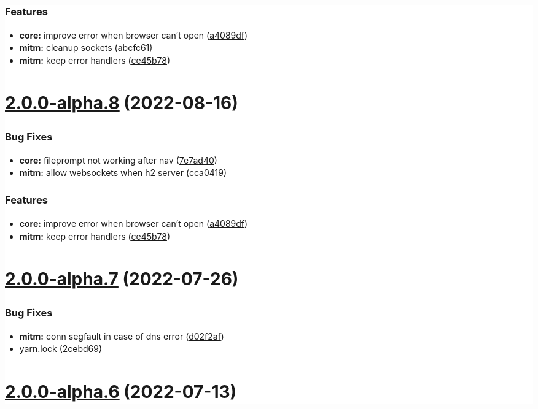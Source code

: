 
### Features

* **core:** improve error when browser can’t open ([a4089df](https://github.com/unblocked-web/agent/commit/a4089df616679075cafbc1285c71d5388cf63ed9))
* **mitm:** cleanup sockets ([abcfc61](https://github.com/unblocked-web/agent/commit/abcfc618e66ea5dbc42bf7144216482d11666d10))
* **mitm:** keep error handlers ([ce45b78](https://github.com/unblocked-web/agent/commit/ce45b78e63a977ef1e249c19b2f0efcbe205ed39))





# [2.0.0-alpha.8](https://github.com/unblocked-web/agent/compare/v2.0.0-alpha.7...v2.0.0-alpha.8) (2022-08-16)


### Bug Fixes

* **core:** fileprompt not working after nav ([7e7ad40](https://github.com/unblocked-web/agent/commit/7e7ad401d03e68c9e54f15bf58511be9a65f7eae))
* **mitm:** allow websockets when h2 server ([cca0419](https://github.com/unblocked-web/agent/commit/cca0419f65539129d5f5a44e76f2ce4ecdec6b24))


### Features

* **core:** improve error when browser can’t open ([a4089df](https://github.com/unblocked-web/agent/commit/a4089df616679075cafbc1285c71d5388cf63ed9))
* **mitm:** keep error handlers ([ce45b78](https://github.com/unblocked-web/agent/commit/ce45b78e63a977ef1e249c19b2f0efcbe205ed39))





# [2.0.0-alpha.7](https://github.com/unblocked-web/agent/compare/v2.0.0-alpha.6...v2.0.0-alpha.7) (2022-07-26)


### Bug Fixes

* **mitm:** conn segfault in case of dns error ([d02f2af](https://github.com/unblocked-web/agent/commit/d02f2af425966a221e2765de491b2d967f3e41df))
* yarn.lock ([2cebd69](https://github.com/unblocked-web/agent/commit/2cebd6985d86e830649333f975f68eb1440c9b9f))





# [2.0.0-alpha.6](https://github.com/unblocked-web/agent/compare/v2.0.0-alpha.5...v2.0.0-alpha.6) (2022-07-13)

